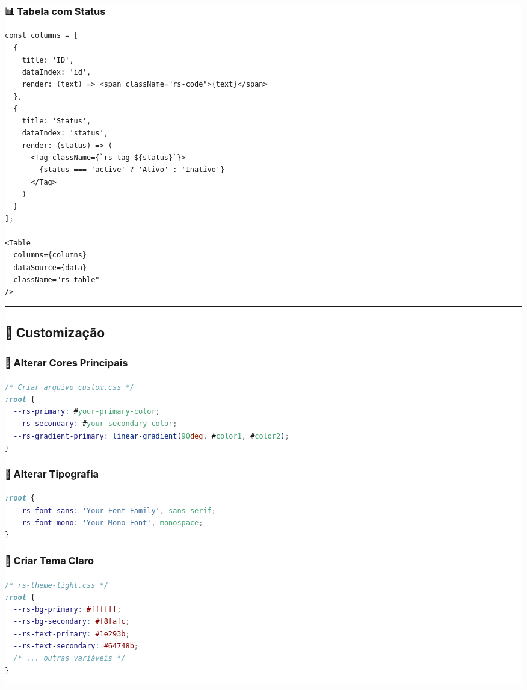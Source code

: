 ### **📊 Tabela com Status**
```tsx
const columns = [
  {
    title: 'ID',
    dataIndex: 'id',
    render: (text) => <span className="rs-code">{text}</span>
  },
  {
    title: 'Status',
    dataIndex: 'status',
    render: (status) => (
      <Tag className={`rs-tag-${status}`}>
        {status === 'active' ? 'Ativo' : 'Inativo'}
      </Tag>
    )
  }
];

<Table 
  columns={columns} 
  dataSource={data}
  className="rs-table"
/>
```

---

## 🎯 **Customização**

### **🎨 Alterar Cores Principais**
```css
/* Criar arquivo custom.css */
:root {
  --rs-primary: #your-primary-color;
  --rs-secondary: #your-secondary-color;
  --rs-gradient-primary: linear-gradient(90deg, #color1, #color2);
}
```

### **📝 Alterar Tipografia**
```css
:root {
  --rs-font-sans: 'Your Font Family', sans-serif;
  --rs-font-mono: 'Your Mono Font', monospace;
}
```

### **🌙 Criar Tema Claro**
```css
/* rs-theme-light.css */
:root {
  --rs-bg-primary: #ffffff;
  --rs-bg-secondary: #f8fafc;
  --rs-text-primary: #1e293b;
  --rs-text-secondary: #64748b;
  /* ... outras variáveis */
}
```

---